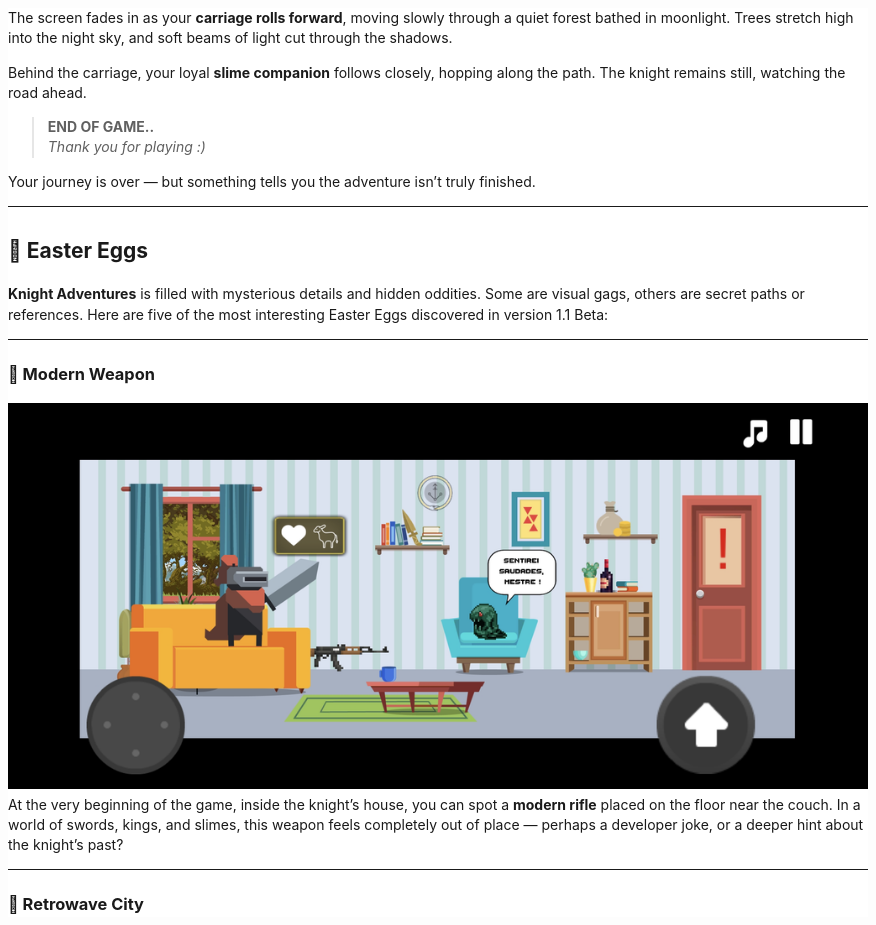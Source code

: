 The screen fades in as your **carriage rolls forward**, moving slowly through a quiet forest bathed in moonlight. Trees stretch high into the night sky, and soft beams of light cut through the shadows.

Behind the carriage, your loyal **slime companion** follows closely, hopping along the path. The knight remains still, watching the road ahead.

> **END OF GAME..**  
> *Thank you for playing :)*
  
Your journey is over — but something tells you the adventure isn’t truly finished.

---

## 🐣 Easter Eggs

**Knight Adventures** is filled with mysterious details and hidden oddities. Some are visual gags, others are secret paths or references. Here are five of the most interesting Easter Eggs discovered in version 1.1 Beta:

---

### 🔫 Modern Weapon
![Modern Weapon](./images/easter-egg-weapon.jpg)  
At the very beginning of the game, inside the knight’s house, you can spot a **modern rifle** placed on the floor near the couch. In a world of swords, kings, and slimes, this weapon feels completely out of place — perhaps a developer joke, or a deeper hint about the knight’s past?

---

### 🌆 Retrowave City